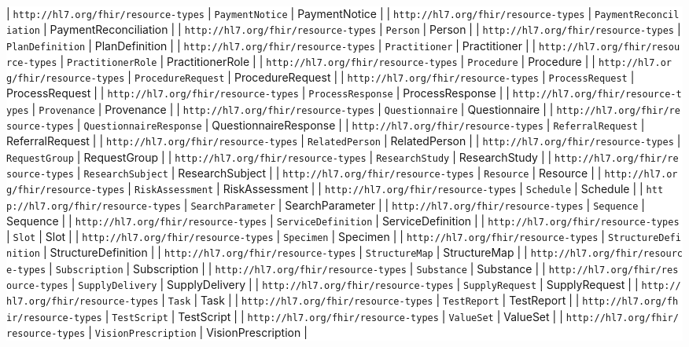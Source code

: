 | `http://hl7.org/fhir/resource-types` | `PaymentNotice` | PaymentNotice |
| `http://hl7.org/fhir/resource-types` | `PaymentReconciliation` | PaymentReconciliation |
| `http://hl7.org/fhir/resource-types` | `Person` | Person |
| `http://hl7.org/fhir/resource-types` | `PlanDefinition` | PlanDefinition |
| `http://hl7.org/fhir/resource-types` | `Practitioner` | Practitioner |
| `http://hl7.org/fhir/resource-types` | `PractitionerRole` | PractitionerRole |
| `http://hl7.org/fhir/resource-types` | `Procedure` | Procedure |
| `http://hl7.org/fhir/resource-types` | `ProcedureRequest` | ProcedureRequest |
| `http://hl7.org/fhir/resource-types` | `ProcessRequest` | ProcessRequest |
| `http://hl7.org/fhir/resource-types` | `ProcessResponse` | ProcessResponse |
| `http://hl7.org/fhir/resource-types` | `Provenance` | Provenance |
| `http://hl7.org/fhir/resource-types` | `Questionnaire` | Questionnaire |
| `http://hl7.org/fhir/resource-types` | `QuestionnaireResponse` | QuestionnaireResponse |
| `http://hl7.org/fhir/resource-types` | `ReferralRequest` | ReferralRequest |
| `http://hl7.org/fhir/resource-types` | `RelatedPerson` | RelatedPerson |
| `http://hl7.org/fhir/resource-types` | `RequestGroup` | RequestGroup |
| `http://hl7.org/fhir/resource-types` | `ResearchStudy` | ResearchStudy |
| `http://hl7.org/fhir/resource-types` | `ResearchSubject` | ResearchSubject |
| `http://hl7.org/fhir/resource-types` | `Resource` | Resource |
| `http://hl7.org/fhir/resource-types` | `RiskAssessment` | RiskAssessment |
| `http://hl7.org/fhir/resource-types` | `Schedule` | Schedule |
| `http://hl7.org/fhir/resource-types` | `SearchParameter` | SearchParameter |
| `http://hl7.org/fhir/resource-types` | `Sequence` | Sequence |
| `http://hl7.org/fhir/resource-types` | `ServiceDefinition` | ServiceDefinition |
| `http://hl7.org/fhir/resource-types` | `Slot` | Slot |
| `http://hl7.org/fhir/resource-types` | `Specimen` | Specimen |
| `http://hl7.org/fhir/resource-types` | `StructureDefinition` | StructureDefinition |
| `http://hl7.org/fhir/resource-types` | `StructureMap` | StructureMap |
| `http://hl7.org/fhir/resource-types` | `Subscription` | Subscription |
| `http://hl7.org/fhir/resource-types` | `Substance` | Substance |
| `http://hl7.org/fhir/resource-types` | `SupplyDelivery` | SupplyDelivery |
| `http://hl7.org/fhir/resource-types` | `SupplyRequest` | SupplyRequest |
| `http://hl7.org/fhir/resource-types` | `Task` | Task |
| `http://hl7.org/fhir/resource-types` | `TestReport` | TestReport |
| `http://hl7.org/fhir/resource-types` | `TestScript` | TestScript |
| `http://hl7.org/fhir/resource-types` | `ValueSet` | ValueSet |
| `http://hl7.org/fhir/resource-types` | `VisionPrescription` | VisionPrescription |
